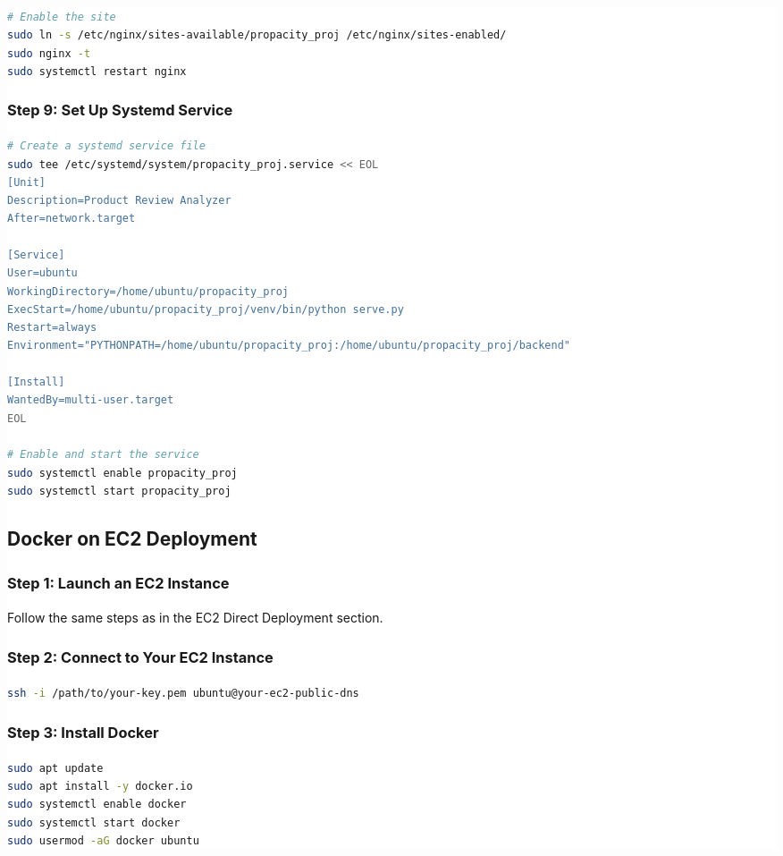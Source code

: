```bash
# Enable the site
sudo ln -s /etc/nginx/sites-available/propacity_proj /etc/nginx/sites-enabled/
sudo nginx -t
sudo systemctl restart nginx
```

### Step 9: Set Up Systemd Service

```bash
# Create a systemd service file
sudo tee /etc/systemd/system/propacity_proj.service << EOL
[Unit]
Description=Product Review Analyzer
After=network.target

[Service]
User=ubuntu
WorkingDirectory=/home/ubuntu/propacity_proj
ExecStart=/home/ubuntu/propacity_proj/venv/bin/python serve.py
Restart=always
Environment="PYTHONPATH=/home/ubuntu/propacity_proj:/home/ubuntu/propacity_proj/backend"

[Install]
WantedBy=multi-user.target
EOL

# Enable and start the service
sudo systemctl enable propacity_proj
sudo systemctl start propacity_proj
```

## Docker on EC2 Deployment

### Step 1: Launch an EC2 Instance

Follow the same steps as in the EC2 Direct Deployment section.

### Step 2: Connect to Your EC2 Instance

```bash
ssh -i /path/to/your-key.pem ubuntu@your-ec2-public-dns
```

### Step 3: Install Docker

```bash
sudo apt update
sudo apt install -y docker.io
sudo systemctl enable docker
sudo systemctl start docker
sudo usermod -aG docker ubuntu
```
